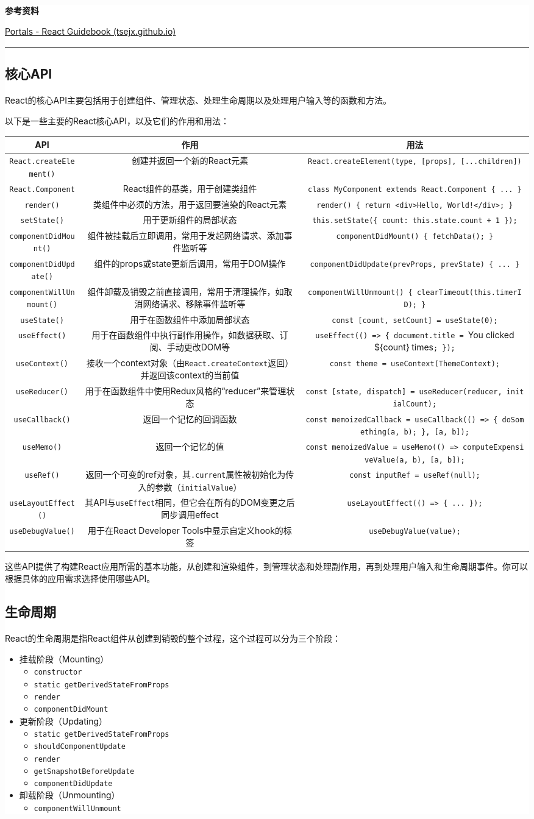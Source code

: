 **参考资料**

[Portals - React Guidebook (tsejx.github.io)](https://tsejx.github.io/react-guidebook/foundation/advanced-guides/portals)

---

## **核心API**

React的核心API主要包括用于创建组件、管理状态、处理生命周期以及处理用户输入等的函数和方法。

以下是一些主要的React核心API，以及它们的作用和用法：

|           API            |                             作用                             |                             用法                             |
| :----------------------: | :----------------------------------------------------------: | :----------------------------------------------------------: |
| `React.createElement()`  |                 创建并返回一个新的React元素                  |     `React.createElement(type, [props], [...children])`      |
|    `React.Component`     |               React组件的基类，用于创建类组件                |     `class MyComponent extends React.Component { ... }`      |
|        `render()`        |        类组件中必须的方法，用于返回要渲染的React元素         |       `render() { return <div>Hello, World!</div>; }`        |
|       `setState()`       |                    用于更新组件的局部状态                    |      `this.setState({ count: this.state.count + 1 });`       |
|  `componentDidMount()`   |   组件被挂载后立即调用，常用于发起网络请求、添加事件监听等   |            `componentDidMount() { fetchData(); }`            |
|  `componentDidUpdate()`  |         组件的props或state更新后调用，常用于DOM操作          |      `componentDidUpdate(prevProps, prevState) { ... }`      |
| `componentWillUnmount()` | 组件卸载及销毁之前直接调用，常用于清理操作，如取消网络请求、移除事件监听等 |   `componentWillUnmount() { clearTimeout(this.timerID); }`   |
|       `useState()`       |                 用于在函数组件中添加局部状态                 |           `const [count, setCount] = useState(0);`           |
|      `useEffect()`       | 用于在函数组件中执行副作用操作，如数据获取、订阅、手动更改DOM等 | `useEffect(() => { document.title = `You clicked ${count} times`; });` |
|      `useContext()`      | 接收一个context对象（由`React.createContext`返回）并返回该context的当前值 |          `const theme = useContext(ThemeContext);`           |
|      `useReducer()`      |      用于在函数组件中使用Redux风格的“reducer”来管理状态      | `const [state, dispatch] = useReducer(reducer, initialCount);` |
|     `useCallback()`      |                    返回一个记忆的回调函数                    | `const memoizedCallback = useCallback(() => { doSomething(a, b); }, [a, b]);` |
|       `useMemo()`        |                       返回一个记忆的值                       | `const memoizedValue = useMemo(() => computeExpensiveValue(a, b), [a, b]);` |
|        `useRef()`        | 返回一个可变的ref对象，其`.current`属性被初始化为传入的参数（`initialValue`） |               `const inputRef = useRef(null);`               |
|   `useLayoutEffect()`    | 其API与`useEffect`相同，但它会在所有的DOM变更之后同步调用effect |              `useLayoutEffect(() => { ... });`               |
|    `useDebugValue()`     |      用于在React Developer Tools中显示自定义hook的标签       |                   `useDebugValue(value);`                    |

这些API提供了构建React应用所需的基本功能，从创建和渲染组件，到管理状态和处理副作用，再到处理用户输入和生命周期事件。你可以根据具体的应用需求选择使用哪些API。



## **生命周期**

React的生命周期是指React组件从创建到销毁的整个过程，这个过程可以分为三个阶段：

- 挂载阶段（Mounting）
  - `constructor`
  - `static getDerivedStateFromProps`
  - `render`
  - `componentDidMount`
- 更新阶段（Updating）
  - `static getDerivedStateFromProps`
  - `shouldComponentUpdate`
  - `render`
  - `getSnapshotBeforeUpdate`
  - `componentDidUpdate`
- 卸载阶段（Unmounting）
  - `componentWillUnmount`
